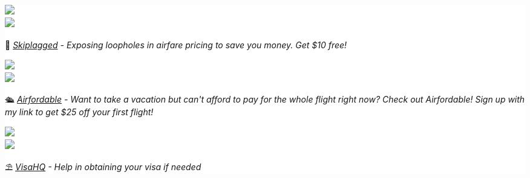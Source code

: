 <picture>
  <source srcset="/img/grand canyon (125).webp" type="image/webp">
  <source srcset="/img/grand canyon (125).jpg" type="image/jpeg">
<img src="/img/grand canyon (125).jpg">
</picture>
<br>

<picture>
  <source srcset="/img/grand canyon (126).webp" type="image/webp">
  <source srcset="/img/grand canyon (126).jpg" type="image/jpeg">
<img src="/img/grand canyon (126).jpg">
</picture>
<br>

🎠 <i><a href="https://skiplagged.com/r/elyser" target="_blank">Skiplagged</a> - Exposing loopholes in airfare pricing to save you money. Get $10 free!</i><br>

<picture>
  <source srcset="/img/grand canyon (127).webp" type="image/webp">
  <source srcset="/img/grand canyon (127).jpg" type="image/jpeg">
<img src="/img/grand canyon (127).jpg">
</picture>
<br>

<picture>
  <source srcset="/img/grand canyon (128).webp" type="image/webp">
  <source srcset="/img/grand canyon (128).jpg" type="image/jpeg">
<img src="/img/grand canyon (128).jpg">
</picture>
<br>

🛳️ <i><a href="https://www.airfordable.com/referred?referrer=5a68bfc9535a390036c934f7" target="_blank">Airfordable</a> - Want to take a vacation but can't afford to pay for the whole flight right now? Check out Airfordable! Sign up with my link to get $25 off your first flight!</i><br>

<picture>
  <source srcset="/img/grand canyon (129).webp" type="image/webp">
  <source srcset="/img/grand canyon (129).jpg" type="image/jpeg">
<img src="/img/grand canyon (129).jpg">
</picture>
<br>

<picture>
  <source srcset="/img/grand canyon (130).webp" type="image/webp">
  <source srcset="/img/grand canyon (130).jpg" type="image/jpeg">
<img src="/img/grand canyon (130).jpg">
</picture>
<br>

⛱️ <i><a href="https://www.visahq.com/?a_aid=vaff9616" target="_blank">VisaHQ</a> - Help in obtaining your visa if needed</i><br>
